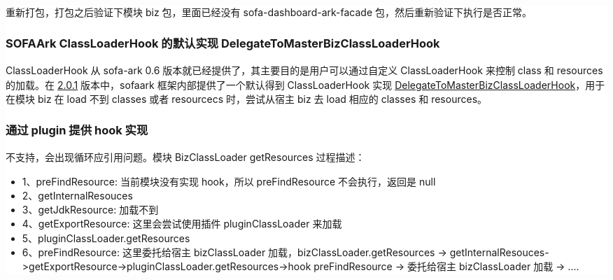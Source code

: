 重新打包，打包之后验证下模块 biz 包，里面已经没有 sofa-dashboard-ark-facade 包，然后重新验证下执行是否正常。

### SOFAArk ClassLoaderHook 的默认实现 DelegateToMasterBizClassLoaderHook 

ClassLoaderHook 从 sofa-ark 0.6 版本就已经提供了，其主要目的是用户可以通过自定义 ClassLoaderHook 来控制 class 和 resources 的加载。在 [2.0.1](https://github.com/sofastack/sofa-ark/releases/tag/v2.0.1) 版本中，sofaark  框架内部提供了一个默认得到 ClassLoaderHook  实现 [DelegateToMasterBizClassLoaderHook](https://github.com/sofastack/sofa-ark/blob/master/sofa-ark-parent/support/ark-support-starter/src/main/java/com/alipay/sofa/ark/support/common/DelegateToMasterBizClassLoaderHook.java)，用于在模块 biz 在 load 不到 classes 或者 resourcecs 时，尝试从宿主 biz 去 load 相应的 classes 和 resources。

### 通过 plugin 提供 hook 实现

不支持，会出现循环应引用问题。模块 BizClassLoader getResources 过程描述：

- 1、preFindResource: 当前模块没有实现 hook，所以 preFindResource 不会执行，返回是 null
- 2、getInternalResouces
- 3、getJdkResource: 加载不到
- 4、getExportResource: 这里会尝试使用插件 pluginClassLoader 来加载
- 5、pluginClassLoader.getResources
- 6、preFindResource: 这里委托给宿主 bizClassLoader 加载，bizClassLoader.getResources -> getInternalResouces->getExportResource->pluginClassLoader.getResources->hook preFindResource -> 委托给宿主 bizClassLoader 加载 -> ....

